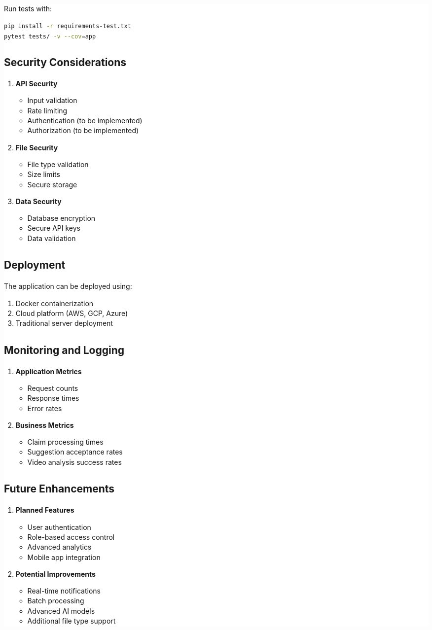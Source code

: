 Run tests with:
```bash
pip install -r requirements-test.txt
pytest tests/ -v --cov=app
```

## Security Considerations

1. **API Security**
   - Input validation
   - Rate limiting
   - Authentication (to be implemented)
   - Authorization (to be implemented)

2. **File Security**
   - File type validation
   - Size limits
   - Secure storage

3. **Data Security**
   - Database encryption
   - Secure API keys
   - Data validation

## Deployment

The application can be deployed using:
1. Docker containerization
2. Cloud platform (AWS, GCP, Azure)
3. Traditional server deployment

## Monitoring and Logging

1. **Application Metrics**
   - Request counts
   - Response times
   - Error rates

2. **Business Metrics**
   - Claim processing times
   - Suggestion acceptance rates
   - Video analysis success rates

## Future Enhancements

1. **Planned Features**
   - User authentication
   - Role-based access control
   - Advanced analytics
   - Mobile app integration

2. **Potential Improvements**
   - Real-time notifications
   - Batch processing
   - Advanced AI models
   - Additional file type support 